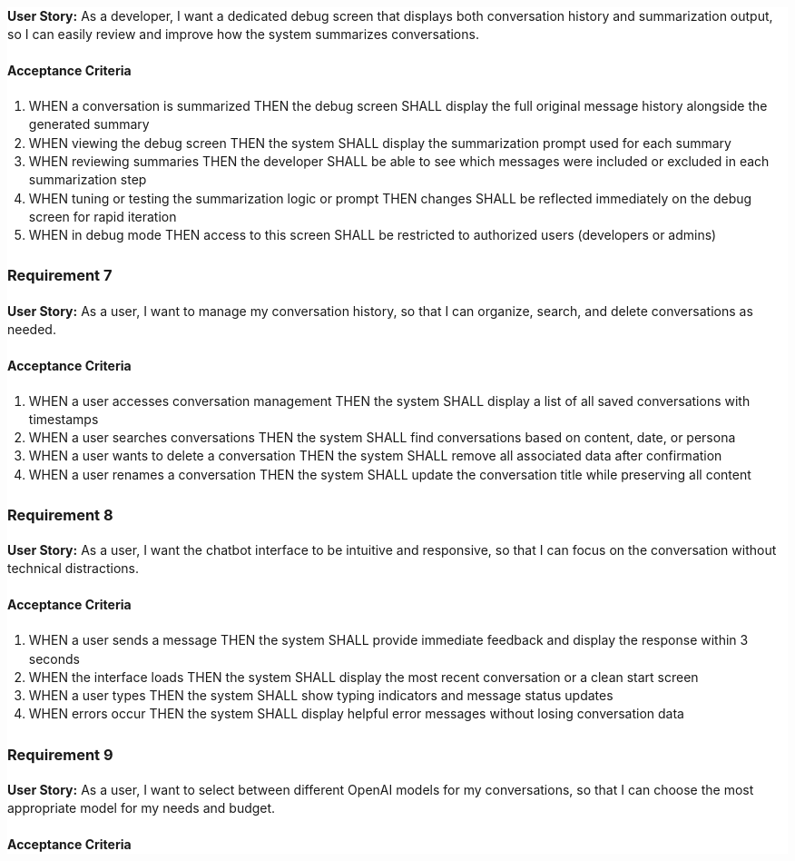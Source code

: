 **User Story:** As a developer, I want a dedicated debug screen that displays both conversation history and summarization output, so I can easily review and improve how the system summarizes conversations.

#### Acceptance Criteria

1. WHEN a conversation is summarized THEN the debug screen SHALL display the full original message history alongside the generated summary
2. WHEN viewing the debug screen THEN the system SHALL display the summarization prompt used for each summary
3. WHEN reviewing summaries THEN the developer SHALL be able to see which messages were included or excluded in each summarization step
4. WHEN tuning or testing the summarization logic or prompt THEN changes SHALL be reflected immediately on the debug screen for rapid iteration
5. WHEN in debug mode THEN access to this screen SHALL be restricted to authorized users (developers or admins)

### Requirement 7

**User Story:** As a user, I want to manage my conversation history, so that I can organize, search, and delete conversations as needed.

#### Acceptance Criteria

1. WHEN a user accesses conversation management THEN the system SHALL display a list of all saved conversations with timestamps
2. WHEN a user searches conversations THEN the system SHALL find conversations based on content, date, or persona
3. WHEN a user wants to delete a conversation THEN the system SHALL remove all associated data after confirmation
4. WHEN a user renames a conversation THEN the system SHALL update the conversation title while preserving all content

### Requirement 8

**User Story:** As a user, I want the chatbot interface to be intuitive and responsive, so that I can focus on the conversation without technical distractions.

#### Acceptance Criteria

1. WHEN a user sends a message THEN the system SHALL provide immediate feedback and display the response within 3 seconds
2. WHEN the interface loads THEN the system SHALL display the most recent conversation or a clean start screen
3. WHEN a user types THEN the system SHALL show typing indicators and message status updates
4. WHEN errors occur THEN the system SHALL display helpful error messages without losing conversation data

### Requirement 9

**User Story:** As a user, I want to select between different OpenAI models for my conversations, so that I can choose the most appropriate model for my needs and budget.

#### Acceptance Criteria
